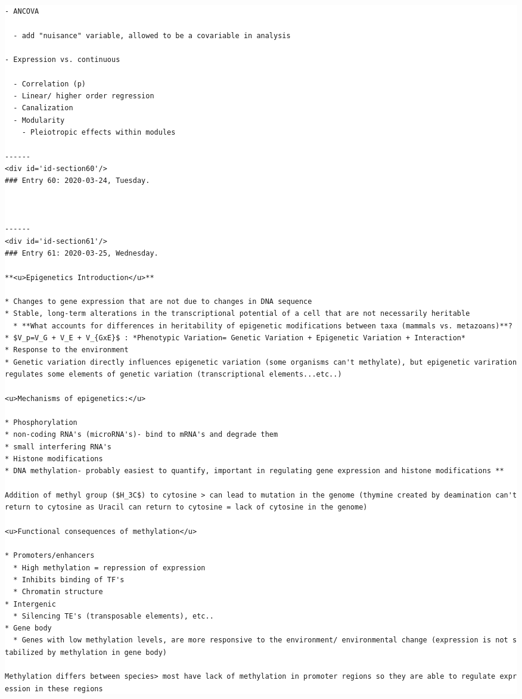```
- ANCOVA

  - add "nuisance" variable, allowed to be a covariable in analysis

- Expression vs. continuous

  - Correlation (p)
  - Linear/ higher order regression 
  - Canalization 
  - Modularity
    - Pleiotropic effects within modules

------
<div id='id-section60'/>   
### Entry 60: 2020-03-24, Tuesday.   



------
<div id='id-section61'/>   
### Entry 61: 2020-03-25, Wednesday.   

**<u>Epigenetics Introduction</u>**

* Changes to gene expression that are not due to changes in DNA sequence
* Stable, long-term alterations in the transcriptional potential of a cell that are not necessarily heritable
  * **What accounts for differences in heritability of epigenetic modifications between taxa (mammals vs. metazoans)**?
* $V_p=V_G + V_E + V_{GxE}$ : *Phenotypic Variation= Genetic Variation + Epigenetic Variation + Interaction*
* Response to the environment
* Genetic variation directly influences epigenetic variation (some organisms can't methylate), but epigenetic variration regulates some elements of genetic variation (transcriptional elements...etc..)

<u>Mechanisms of epigenetics:</u>

* Phosphorylation
* non-coding RNA's (microRNA's)- bind to mRNA's and degrade them
* small interfering RNA's
* Histone modifications
* DNA methylation- probably easiest to quantify, important in regulating gene expression and histone modifications **

Addition of methyl group ($H_3C$) to cytosine > can lead to mutation in the genome (thymine created by deamination can't return to cytosine as Uracil can return to cytosine = lack of cytosine in the genome)

<u>Functional consequences of methylation</u>

* Promoters/enhancers
  * High methylation = repression of expression
  * Inhibits binding of TF's
  * Chromatin structure
* Intergenic
  * Silencing TE's (transposable elements), etc..
* Gene body
  * Genes with low methylation levels, are more responsive to the environment/ environmental change (expression is not stabilized by methylation in gene body)

Methylation differs between species> most have lack of methylation in promoter regions so they are able to regulate expression in these regions
```